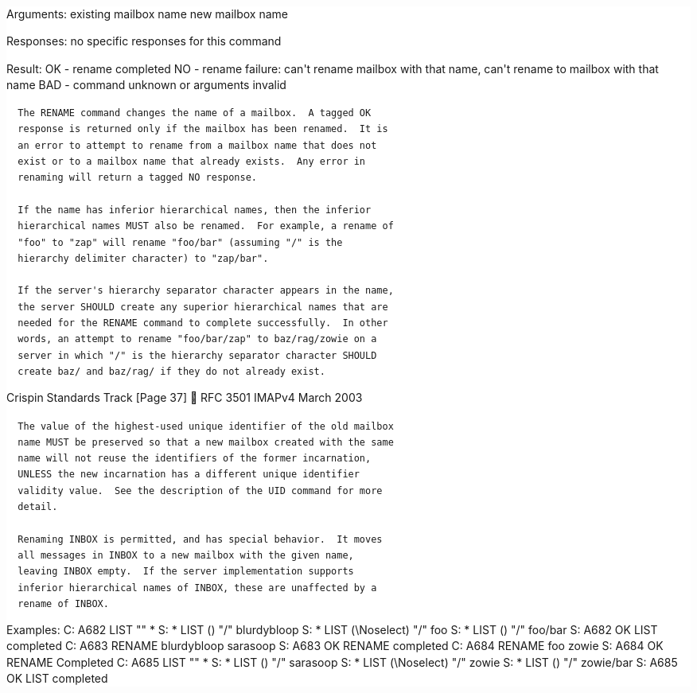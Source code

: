    Arguments:  existing mailbox name
               new mailbox name

   Responses:  no specific responses for this command

   Result:     OK - rename completed
               NO - rename failure: can't rename mailbox with that name,
                    can't rename to mailbox with that name
               BAD - command unknown or arguments invalid

      The RENAME command changes the name of a mailbox.  A tagged OK
      response is returned only if the mailbox has been renamed.  It is
      an error to attempt to rename from a mailbox name that does not
      exist or to a mailbox name that already exists.  Any error in
      renaming will return a tagged NO response.

      If the name has inferior hierarchical names, then the inferior
      hierarchical names MUST also be renamed.  For example, a rename of
      "foo" to "zap" will rename "foo/bar" (assuming "/" is the
      hierarchy delimiter character) to "zap/bar".

      If the server's hierarchy separator character appears in the name,
      the server SHOULD create any superior hierarchical names that are
      needed for the RENAME command to complete successfully.  In other
      words, an attempt to rename "foo/bar/zap" to baz/rag/zowie on a
      server in which "/" is the hierarchy separator character SHOULD
      create baz/ and baz/rag/ if they do not already exist.





Crispin                     Standards Track                    [Page 37]

RFC 3501                         IMAPv4                       March 2003


      The value of the highest-used unique identifier of the old mailbox
      name MUST be preserved so that a new mailbox created with the same
      name will not reuse the identifiers of the former incarnation,
      UNLESS the new incarnation has a different unique identifier
      validity value.  See the description of the UID command for more
      detail.

      Renaming INBOX is permitted, and has special behavior.  It moves
      all messages in INBOX to a new mailbox with the given name,
      leaving INBOX empty.  If the server implementation supports
      inferior hierarchical names of INBOX, these are unaffected by a
      rename of INBOX.

   Examples:   C: A682 LIST "" *
               S: * LIST () "/" blurdybloop
               S: * LIST (\Noselect) "/" foo
               S: * LIST () "/" foo/bar
               S: A682 OK LIST completed
               C: A683 RENAME blurdybloop sarasoop
               S: A683 OK RENAME completed
               C: A684 RENAME foo zowie
               S: A684 OK RENAME Completed
               C: A685 LIST "" *
               S: * LIST () "/" sarasoop
               S: * LIST (\Noselect) "/" zowie
               S: * LIST () "/" zowie/bar
               S: A685 OK LIST completed
